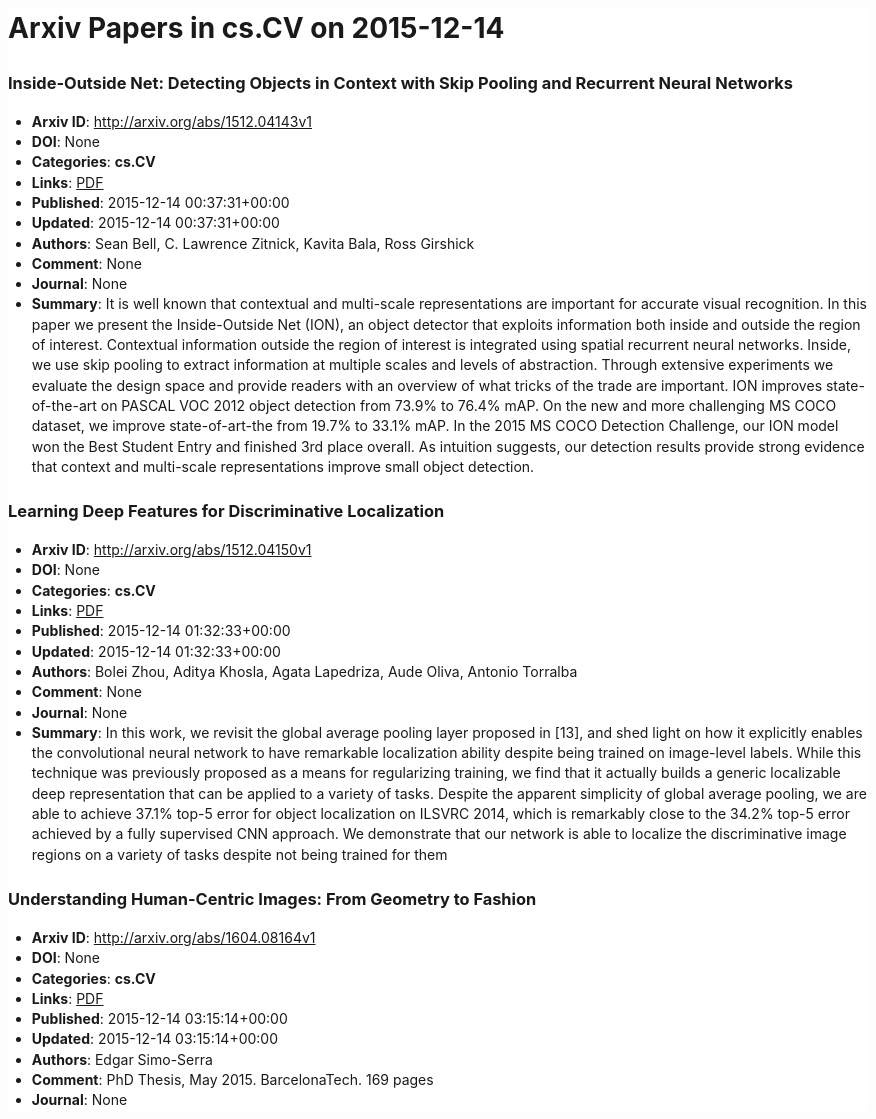 # Arxiv Papers in cs.CV on 2015-12-14
### Inside-Outside Net: Detecting Objects in Context with Skip Pooling and Recurrent Neural Networks
- **Arxiv ID**: http://arxiv.org/abs/1512.04143v1
- **DOI**: None
- **Categories**: **cs.CV**
- **Links**: [PDF](http://arxiv.org/pdf/1512.04143v1)
- **Published**: 2015-12-14 00:37:31+00:00
- **Updated**: 2015-12-14 00:37:31+00:00
- **Authors**: Sean Bell, C. Lawrence Zitnick, Kavita Bala, Ross Girshick
- **Comment**: None
- **Journal**: None
- **Summary**: It is well known that contextual and multi-scale representations are important for accurate visual recognition. In this paper we present the Inside-Outside Net (ION), an object detector that exploits information both inside and outside the region of interest. Contextual information outside the region of interest is integrated using spatial recurrent neural networks. Inside, we use skip pooling to extract information at multiple scales and levels of abstraction. Through extensive experiments we evaluate the design space and provide readers with an overview of what tricks of the trade are important. ION improves state-of-the-art on PASCAL VOC 2012 object detection from 73.9% to 76.4% mAP. On the new and more challenging MS COCO dataset, we improve state-of-art-the from 19.7% to 33.1% mAP. In the 2015 MS COCO Detection Challenge, our ION model won the Best Student Entry and finished 3rd place overall. As intuition suggests, our detection results provide strong evidence that context and multi-scale representations improve small object detection.



### Learning Deep Features for Discriminative Localization
- **Arxiv ID**: http://arxiv.org/abs/1512.04150v1
- **DOI**: None
- **Categories**: **cs.CV**
- **Links**: [PDF](http://arxiv.org/pdf/1512.04150v1)
- **Published**: 2015-12-14 01:32:33+00:00
- **Updated**: 2015-12-14 01:32:33+00:00
- **Authors**: Bolei Zhou, Aditya Khosla, Agata Lapedriza, Aude Oliva, Antonio Torralba
- **Comment**: None
- **Journal**: None
- **Summary**: In this work, we revisit the global average pooling layer proposed in [13], and shed light on how it explicitly enables the convolutional neural network to have remarkable localization ability despite being trained on image-level labels. While this technique was previously proposed as a means for regularizing training, we find that it actually builds a generic localizable deep representation that can be applied to a variety of tasks. Despite the apparent simplicity of global average pooling, we are able to achieve 37.1% top-5 error for object localization on ILSVRC 2014, which is remarkably close to the 34.2% top-5 error achieved by a fully supervised CNN approach. We demonstrate that our network is able to localize the discriminative image regions on a variety of tasks despite not being trained for them



### Understanding Human-Centric Images: From Geometry to Fashion
- **Arxiv ID**: http://arxiv.org/abs/1604.08164v1
- **DOI**: None
- **Categories**: **cs.CV**
- **Links**: [PDF](http://arxiv.org/pdf/1604.08164v1)
- **Published**: 2015-12-14 03:15:14+00:00
- **Updated**: 2015-12-14 03:15:14+00:00
- **Authors**: Edgar Simo-Serra
- **Comment**: PhD Thesis, May 2015. BarcelonaTech. 169 pages
- **Journal**: None